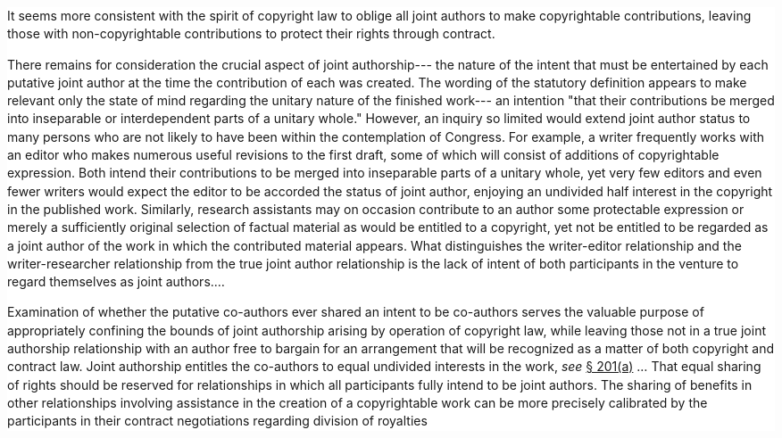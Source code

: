 It seems more consistent 
with the spirit of copyright law 
to oblige all joint authors 
to make copyrightable contributions, 
leaving those with non-copyrightable contributions 
to protect their rights through contract.

There remains for consideration 
the crucial aspect of joint authorship---
the nature of the intent 
that must be entertained 
by each putative joint author 
at the time the contribution of each was created. 
The wording of the statutory definition 
appears to make relevant only the state of mind
regarding the unitary nature of the finished work---
an intention "that their contributions 
be merged into inseparable or interdependent parts
of a unitary whole." 
However, an inquiry so limited 
would extend joint author status 
to many persons who are not likely 
to have been within the contemplation of Congress. 
For example, 
a writer frequently works with an editor 
who makes numerous useful revisions to the first draft, 
some of which will consist of additions of copyrightable expression. 
Both intend their contributions 
to be merged into inseparable parts of a unitary whole, 
yet very few editors and even fewer writers 
would expect the editor to be accorded the status of joint author, 
enjoying an undivided half interest in the copyright 
in the published work.
Similarly, research assistants 
may on occasion contribute to an author
some protectable expression 
or merely a sufficiently original selection
of factual material 
as would be entitled to a copyright, 
yet not be entitled to be regarded as a joint author of the work 
in which the contributed material appears. 
What distinguishes the writer-editor relationship 
and the writer-researcher relationship 
from the true joint author relationship 
is the lack of intent of both participants in the
venture to regard themselves as joint authors.&hellip; 

Examination of whether the putative co-authors 
ever shared an intent to be co-authors 
serves the valuable purpose of appropriately confining the
bounds of joint authorship arising by operation of copyright law, 
while leaving those not in a true joint authorship relationship 
with an author free to bargain for an arrangement 
that will be recognized as a matter of both copyright and contract law. 
Joint authorship entitles the co-authors 
to equal undivided interests in the work, *see* [§ 201(a)][201] &hellip; 
That equal sharing of rights 
should be reserved for relationships 
in which all participants fully intend to be joint authors. 
The sharing of benefits in other relationships 
involving assistance in the creation of a copyrightable work 
can be more precisely calibrated 
by the participants in their contract negotiations 
regarding division of royalties 

[leslie]: http://lottfischer.com/general.php?category=Resources&subhead=Articles&headline=+When+does+an+Editor%E2%80%99s+input+create+a+Joint+Work+of+Authorship "When Does Creative Input Become Joint Authorship?"
[ccnv]:	http://lawschool.westlaw.com/shared/westlawRedirect.aspx?task=find&cite=109+S.Ct.+2166&appflag=67.12 "Community For Creative Non-Violence v. Reid"
[jayz_lawsuit]:	http://www.nydailynews.com/entertainment/gossip/jay-z-hit-run-town-illegally-sampled-60s-song-suit-article-1.1509052#ixzz2jw9zmZfb "Jay Z"
[mabley]: http://en.wikipedia.org/wiki/Moms_Mabley "Moms Mabley"
[circ56a]: http://copyright.gov/circs/circ56a.pdf 
[101]: http://www.copyright.gov/title17/92chap1.html#101 "Section 101: Defintions"
[102]: http://www.copyright.gov/title17/92chap1.html#102 "Section 102: Subject Matter"
[106]: http://www.copyright.gov/title17/92chap1.html#106 "Section 106: Exlusive rights in copyrighted works"
[201]: http://www.copyright.gov/title17/92chap2.html#201 "Section 201: Ownership of Copyright"
[203]: https://www.copyright.gov/title17/92chap2.html#203 "Termination of transfers and licenses"
[beastie]: https://www.youtube.com/watch?v=KARQOgivaGA
[passman]: https://www.amazon.com/Need-Know-About-Music-Business/dp/1501122185/inscape-20 "Donald Passman, All You Need To Know About The Music Business"
[goodcopy]: https://www.youtube.com/watch?v=ByY6j0qzOyM "A documentary featuring Girl Talk, Danger Mouse, and many others."